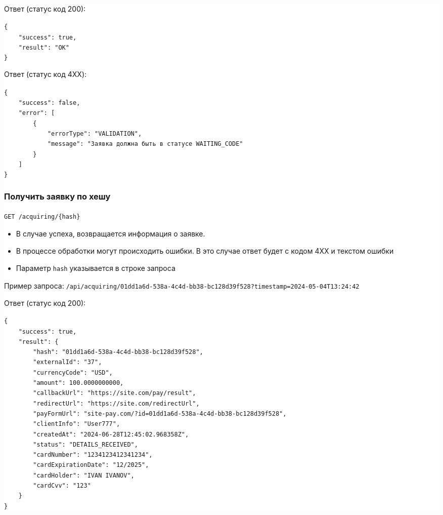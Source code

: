 Ответ (статус код 200):

```<json>   
{
    "success": true,
    "result": "OK"
}
```

Ответ (статус код 4XX):

```<json>   
{
    "success": false,
    "error": [
        {
            "errorType": "VALIDATION",
            "message": "Заявка должна быть в статусе WAITING_CODE"
        }
    ]
}
```

### Получить заявку по хешу

`GET /acquiring/{hash}`

* В случае успеха, возвращается информация о заявке.

* В процессе обработки могут происходить ошибки. В это случае ответ будет с кодом 4XX и текстом ошибки

* Параметр `hash` указывается в строке запроса

Пример запроса:
`/api/acquiring/01dd1a6d-538a-4c4d-bb38-bc128d39f528?timestamp=2024-05-04T13:24:42`

Ответ (статус код 200):

```<json>   
{
    "success": true,
    "result": {
        "hash": "01dd1a6d-538a-4c4d-bb38-bc128d39f528",
        "externalId": "37",
        "currencyCode": "USD",
        "amount": 100.0000000000,
        "callbackUrl": "https://site.com/pay/result",
        "redirectUrl": "https://site.com/redirectUrl",
        "payFormUrl": "site-pay.com/?id=01dd1a6d-538a-4c4d-bb38-bc128d39f528",
        "clientInfo": "User777",
        "createdAt": "2024-06-28T12:45:02.968358Z",
        "status": "DETAILS_RECEIVED",
        "cardNumber": "1234123412341234",
        "cardExpirationDate": "12/2025",
        "cardHolder": "IVAN IVANOV",
        "cardCvv": "123"
    }
}
```
